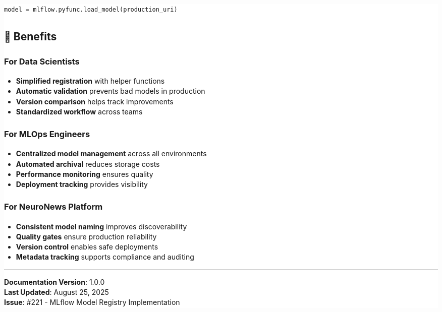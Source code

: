 ```python
model = mlflow.pyfunc.load_model(production_uri)
```

## 🎯 Benefits

### For Data Scientists
- **Simplified registration** with helper functions
- **Automatic validation** prevents bad models in production
- **Version comparison** helps track improvements
- **Standardized workflow** across teams

### For MLOps Engineers  
- **Centralized model management** across all environments
- **Automated archival** reduces storage costs
- **Performance monitoring** ensures quality
- **Deployment tracking** provides visibility

### For NeuroNews Platform
- **Consistent model naming** improves discoverability
- **Quality gates** ensure production reliability
- **Version control** enables safe deployments
- **Metadata tracking** supports compliance and auditing

---

**Documentation Version**: 1.0.0  
**Last Updated**: August 25, 2025  
**Issue**: #221 - MLflow Model Registry Implementation
